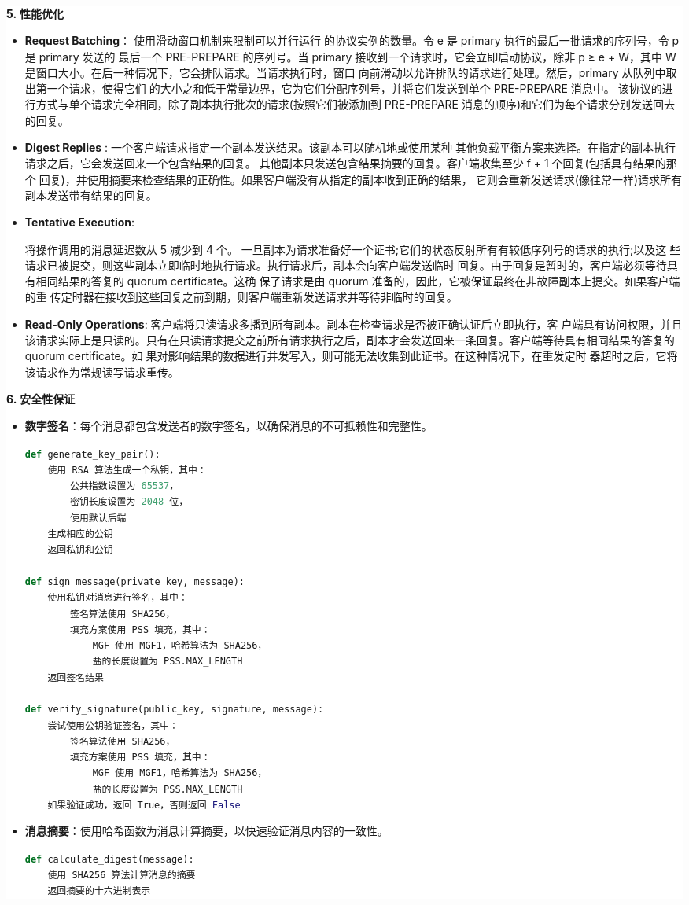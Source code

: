 **5.** **性能优化**

- **Request Batching**：
  使用滑动窗口机制来限制可以并行运行 的协议实例的数量。令 e 是 primary 执行的最后一批请求的序列号，令 p 是 primary 发送的 最后一个 PRE-PREPARE 的序列号。当 primary 接收到一个请求时，它会立即启动协议，除非 p ≥ e + W，其中 W 是窗口大小。在后一种情况下，它会排队请求。当请求执行时，窗口 向前滑动以允许排队的请求进行处理。然后，primary 从队列中取出第一个请求，使得它们 的大小之和低于常量边界，它为它们分配序列号，并将它们发送到单个 PRE-PREPARE 消息中。 该协议的进行方式与单个请求完全相同，除了副本执行批次的请求(按照它们被添加到 PRE-PREPARE 消息的顺序)和它们为每个请求分别发送回去的回复。

- **Digest Replies** :
  一个客户端请求指定一个副本发送结果。该副本可以随机地或使用某种 其他负载平衡方案来选择。在指定的副本执行请求之后，它会发送回来一个包含结果的回复。 其他副本只发送包含结果摘要的回复。客户端收集至少 f + 1 个回复(包括具有结果的那个 回复)，并使用摘要来检查结果的正确性。如果客户端没有从指定的副本收到正确的结果， 它则会重新发送请求(像往常一样)请求所有副本发送带有结果的回复。

- **Tentative Execution**:

  将操作调用的消息延迟数从 5 减少到 4 个。 一旦副本为请求准备好一个证书;它们的状态反射所有有较低序列号的请求的执行;以及这 些请求已被提交，则这些副本立即临时地执行请求。执行请求后，副本会向客户端发送临时 回复。由于回复是暂时的，客户端必须等待具有相同结果的答复的 quorum certificate。这确 保了请求是由 quorum 准备的，因此，它被保证最终在非故障副本上提交。如果客户端的重 传定时器在接收到这些回复之前到期，则客户端重新发送请求并等待非临时的回复。

- **Read-Only Operations**:
  客户端将只读请求多播到所有副本。副本在检查请求是否被正确认证后立即执行，客 户端具有访问权限，并且该请求实际上是只读的。只有在只读请求提交之前所有请求执行之后，副本才会发送回来一条回复。客户端等待具有相同结果的答复的 quorum certificate。如 果对影响结果的数据进行并发写入，则可能无法收集到此证书。在这种情况下，在重发定时 器超时之后，它将该请求作为常规读写请求重传。

**6.** **安全性保证**

- **数字签名**：每个消息都包含发送者的数字签名，以确保消息的不可抵赖性和完整性。

  ```python
  def generate_key_pair():
      使用 RSA 算法生成一个私钥，其中：
          公共指数设置为 65537，
          密钥长度设置为 2048 位，
          使用默认后端
      生成相应的公钥
      返回私钥和公钥
  
  def sign_message(private_key, message):
      使用私钥对消息进行签名，其中：
          签名算法使用 SHA256，
          填充方案使用 PSS 填充，其中：
              MGF 使用 MGF1，哈希算法为 SHA256，
              盐的长度设置为 PSS.MAX_LENGTH
      返回签名结果
  
  def verify_signature(public_key, signature, message):
      尝试使用公钥验证签名，其中：
          签名算法使用 SHA256，
          填充方案使用 PSS 填充，其中：
              MGF 使用 MGF1，哈希算法为 SHA256，
              盐的长度设置为 PSS.MAX_LENGTH
      如果验证成功，返回 True，否则返回 False
  ```

- **消息摘要**：使用哈希函数为消息计算摘要，以快速验证消息内容的一致性。

  ```python
  def calculate_digest(message):
      使用 SHA256 算法计算消息的摘要
      返回摘要的十六进制表示
  ```

